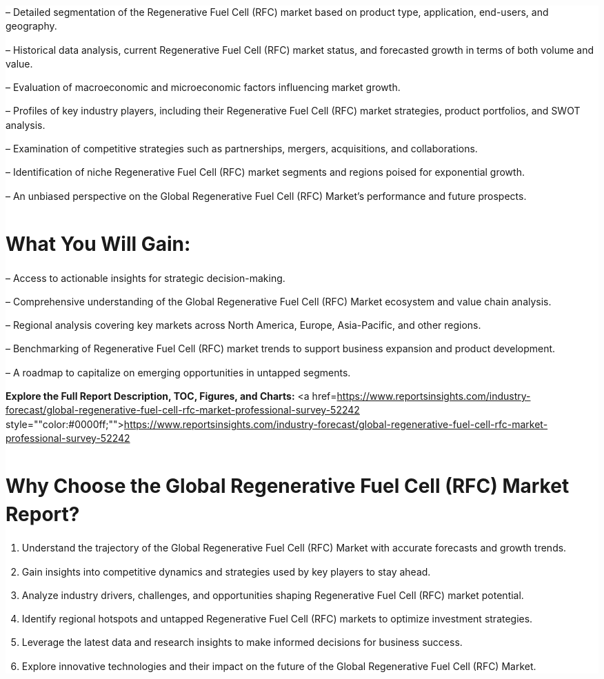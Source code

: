 – Detailed segmentation of the Regenerative Fuel Cell (RFC) market based on product type, application, end-users, and geography.

– Historical data analysis, current Regenerative Fuel Cell (RFC) market status, and forecasted growth in terms of both volume and value.

– Evaluation of macroeconomic and microeconomic factors influencing market growth.

– Profiles of key industry players, including their Regenerative Fuel Cell (RFC) market strategies, product portfolios, and SWOT analysis.

– Examination of competitive strategies such as partnerships, mergers, acquisitions, and collaborations.

– Identification of niche Regenerative Fuel Cell (RFC) market segments and regions poised for exponential growth.

– An unbiased perspective on the Global Regenerative Fuel Cell (RFC) Market’s performance and future prospects.

# <strong>What You Will Gain:</strong>

– Access to actionable insights for strategic decision-making.

– Comprehensive understanding of the Global Regenerative Fuel Cell (RFC) Market ecosystem and value chain analysis.

– Regional analysis covering key markets across North America, Europe, Asia-Pacific, and other regions.

– Benchmarking of Regenerative Fuel Cell (RFC) market trends to support business expansion and product development.

– A roadmap to capitalize on emerging opportunities in untapped segments.

<strong>Explore the Full Report Description, TOC, Figures, and Charts:</strong>
<a href=https://www.reportsinsights.com/industry-forecast/global-regenerative-fuel-cell-rfc-market-professional-survey-52242 style=""color:#0000ff;"">https://www.reportsinsights.com/industry-forecast/global-regenerative-fuel-cell-rfc-market-professional-survey-52242</a>

# <strong>Why Choose the Global Regenerative Fuel Cell (RFC) Market Report?</strong>

1. Understand the trajectory of the Global Regenerative Fuel Cell (RFC) Market with accurate forecasts and growth trends.

2. Gain insights into competitive dynamics and strategies used by key players to stay ahead.

3. Analyze industry drivers, challenges, and opportunities shaping Regenerative Fuel Cell (RFC) market potential.

4. Identify regional hotspots and untapped Regenerative Fuel Cell (RFC) markets to optimize investment strategies.

5. Leverage the latest data and research insights to make informed decisions for business success.

6. Explore innovative technologies and their impact on the future of the Global Regenerative Fuel Cell (RFC) Market.
